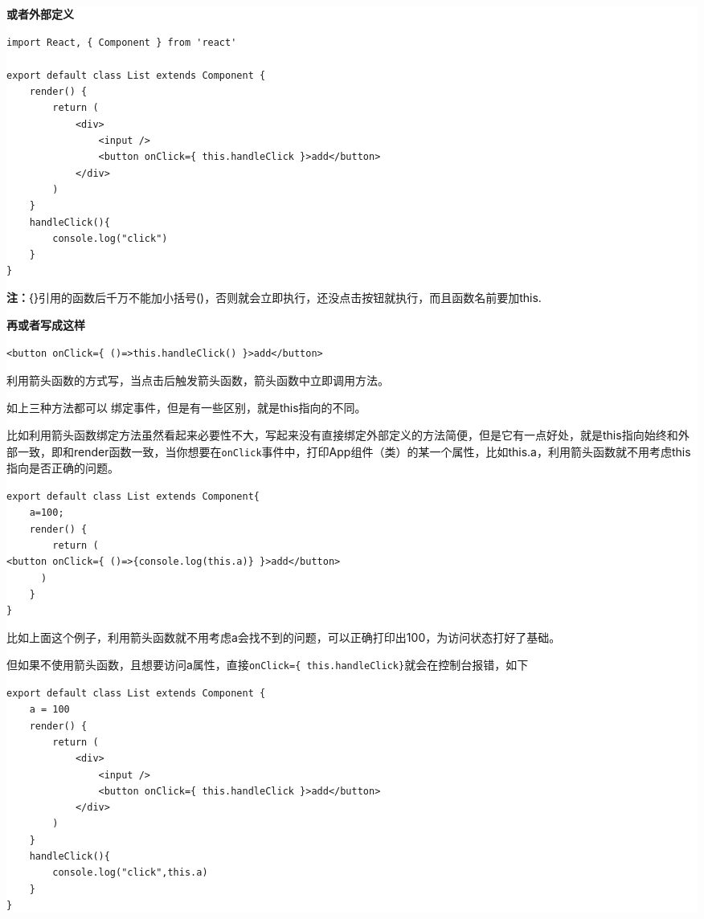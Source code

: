 **或者外部定义**

```react
import React, { Component } from 'react'

export default class List extends Component {
	render() {
		return (
			<div>
				<input />
				<button onClick={ this.handleClick }>add</button>
			</div>
		)
	}
	handleClick(){
		console.log("click")
	}
}
```

 **注：**{}引用的函数后千万不能加小括号()，否则就会立即执行，还没点击按钮就执行，而且函数名前要加this.

**再或者写成这样**

```react
<button onClick={ ()=>this.handleClick() }>add</button>
```

利用箭头函数的方式写，当点击后触发箭头函数，箭头函数中立即调用方法。

如上三种方法都可以 绑定事件，但是有一些区别，就是this指向的不同。

比如利用箭头函数绑定方法虽然看起来必要性不大，写起来没有直接绑定外部定义的方法简便，但是它有一点好处，就是this指向始终和外部一致，即和render函数一致，当你想要在`onClick`事件中，打印App组件（类）的某一个属性，比如this.a，利用箭头函数就不用考虑this指向是否正确的问题。

```react
export default class List extends Component{
    a=100;
	render() {
		return (
<button onClick={ ()=>{console.log(this.a)} }>add</button>
      )
    }
}
```

比如上面这个例子，利用箭头函数就不用考虑a会找不到的问题，可以正确打印出100，为访问状态打好了基础。

但如果不使用箭头函数，且想要访问a属性，直接`onClick={ this.handleClick}`就会在控制台报错，如下

```react
export default class List extends Component {
	a = 100
	render() {
		return (
			<div>
				<input />
				<button onClick={ this.handleClick }>add</button>
			</div>
		)
	}
	handleClick(){
		console.log("click",this.a)
	}
}
```
